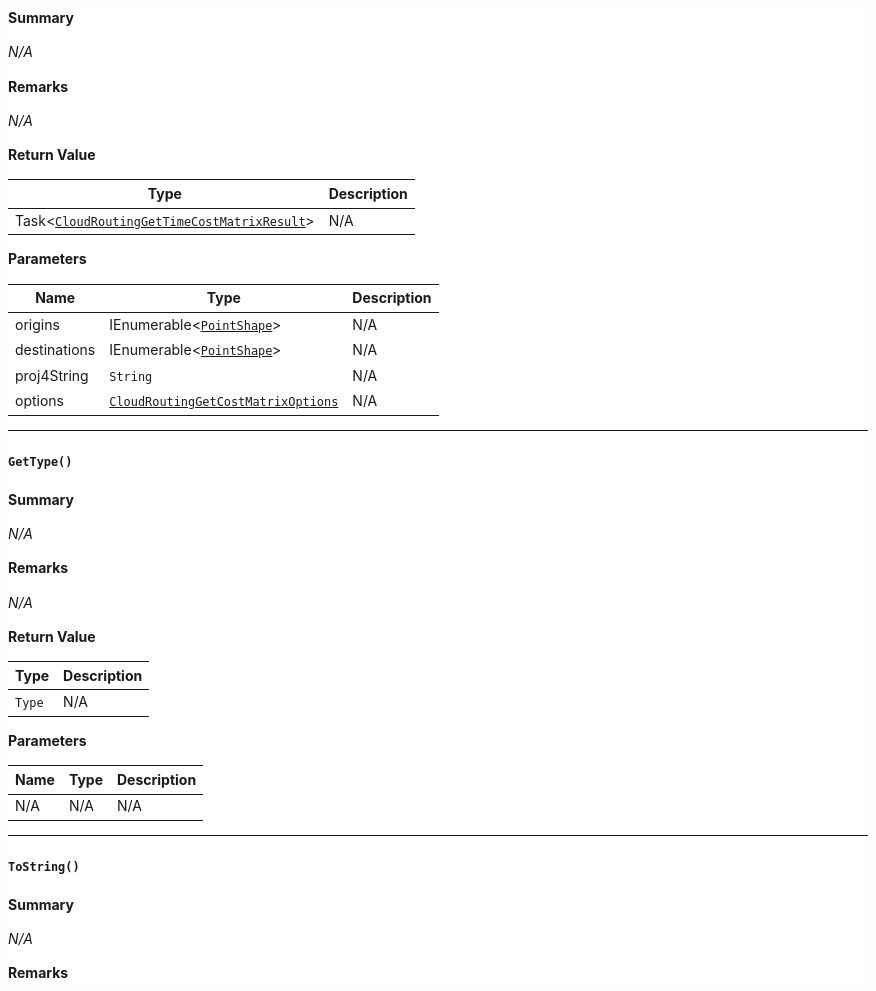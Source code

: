 **Summary**

   *N/A*

**Remarks**

   *N/A*

**Return Value**

|Type|Description|
|---|---|
|Task<[`CloudRoutingGetTimeCostMatrixResult`](../ThinkGeo.Core/ThinkGeo.Core.CloudRoutingGetTimeCostMatrixResult.md)>|N/A|

**Parameters**

|Name|Type|Description|
|---|---|---|
|origins|IEnumerable<[`PointShape`](../ThinkGeo.Core/ThinkGeo.Core.PointShape.md)>|N/A|
|destinations|IEnumerable<[`PointShape`](../ThinkGeo.Core/ThinkGeo.Core.PointShape.md)>|N/A|
|proj4String|`String`|N/A|
|options|[`CloudRoutingGetCostMatrixOptions`](../ThinkGeo.Core/ThinkGeo.Core.CloudRoutingGetCostMatrixOptions.md)|N/A|

---
#### `GetType()`

**Summary**

   *N/A*

**Remarks**

   *N/A*

**Return Value**

|Type|Description|
|---|---|
|`Type`|N/A|

**Parameters**

|Name|Type|Description|
|---|---|---|
|N/A|N/A|N/A|

---
#### `ToString()`

**Summary**

   *N/A*

**Remarks**
